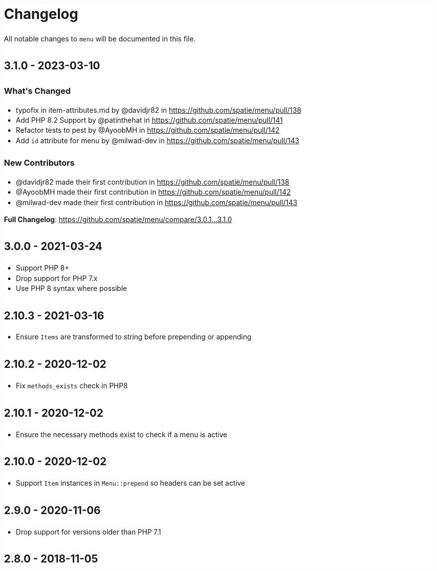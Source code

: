 # Changelog

All notable changes to `menu` will be documented in this file.

## 3.1.0 - 2023-03-10

### What's Changed

- typofix in item-attributes.md by @davidjr82 in https://github.com/spatie/menu/pull/138
- Add PHP 8.2 Support by @patinthehat in https://github.com/spatie/menu/pull/141
- Refactor tests to pest by @AyoobMH in https://github.com/spatie/menu/pull/142
- Add `id` attribute for menu by @milwad-dev in https://github.com/spatie/menu/pull/143

### New Contributors

- @davidjr82 made their first contribution in https://github.com/spatie/menu/pull/138
- @AyoobMH made their first contribution in https://github.com/spatie/menu/pull/142
- @milwad-dev made their first contribution in https://github.com/spatie/menu/pull/143

**Full Changelog**: https://github.com/spatie/menu/compare/3.0.1...3.1.0

## 3.0.0 - 2021-03-24

- Support PHP 8+
- Drop support for PHP 7.x
- Use PHP 8 syntax where possible

## 2.10.3 - 2021-03-16

- Ensure `Items` are transformed to string before prepending or appending

## 2.10.2 - 2020-12-02

- Fix `methods_exists` check in PHP8

## 2.10.1 - 2020-12-02

- Ensure the necessary methods exist to check if a menu is active

## 2.10.0 - 2020-12-02

- Support `Item` instances in `Menu::prepend` so headers can be set active

## 2.9.0 - 2020-11-06

- Drop support for versions older than PHP 7.1

## 2.8.0 - 2018-11-05
